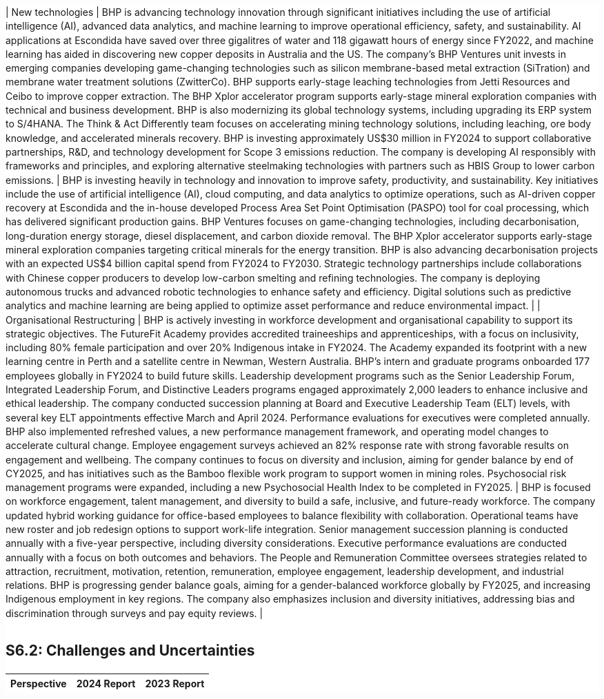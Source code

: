 | New technologies | BHP is advancing technology innovation through significant initiatives including the use of artificial intelligence (AI), advanced data analytics, and machine learning to improve operational efficiency, safety, and sustainability. AI applications at Escondida have saved over three gigalitres of water and 118 gigawatt hours of energy since FY2022, and machine learning has aided in discovering new copper deposits in Australia and the US. The company’s BHP Ventures unit invests in emerging companies developing game-changing technologies such as silicon membrane-based metal extraction (SiTration) and membrane water treatment solutions (ZwitterCo). BHP supports early-stage leaching technologies from Jetti Resources and Ceibo to improve copper extraction. The BHP Xplor accelerator program supports early-stage mineral exploration companies with technical and business development. BHP is also modernizing its global technology systems, including upgrading its ERP system to S/4HANA. The Think & Act Differently team focuses on accelerating mining technology solutions, including leaching, ore body knowledge, and accelerated minerals recovery. BHP is investing approximately US$30 million in FY2024 to support collaborative partnerships, R&D, and technology development for Scope 3 emissions reduction. The company is developing AI responsibly with frameworks and principles, and exploring alternative steelmaking technologies with partners such as HBIS Group to lower carbon emissions. | BHP is investing heavily in technology and innovation to improve safety, productivity, and sustainability. Key initiatives include the use of artificial intelligence (AI), cloud computing, and data analytics to optimize operations, such as AI-driven copper recovery at Escondida and the in-house developed Process Area Set Point Optimisation (PASPO) tool for coal processing, which has delivered significant production gains. BHP Ventures focuses on game-changing technologies, including decarbonisation, long-duration energy storage, diesel displacement, and carbon dioxide removal. The BHP Xplor accelerator supports early-stage mineral exploration companies targeting critical minerals for the energy transition. BHP is also advancing decarbonisation projects with an expected US$4 billion capital spend from FY2024 to FY2030. Strategic technology partnerships include collaborations with Chinese copper producers to develop low-carbon smelting and refining technologies. The company is deploying autonomous trucks and advanced robotic technologies to enhance safety and efficiency. Digital solutions such as predictive analytics and machine learning are being applied to optimize asset performance and reduce environmental impact. |
| Organisational Restructuring | BHP is actively investing in workforce development and organisational capability to support its strategic objectives. The FutureFit Academy provides accredited traineeships and apprenticeships, with a focus on inclusivity, including 80% female participation and over 20% Indigenous intake in FY2024. The Academy expanded its footprint with a new learning centre in Perth and a satellite centre in Newman, Western Australia. BHP’s intern and graduate programs onboarded 177 employees globally in FY2024 to build future skills. Leadership development programs such as the Senior Leadership Forum, Integrated Leadership Forum, and Distinctive Leaders programs engaged approximately 2,000 leaders to enhance inclusive and ethical leadership. The company conducted succession planning at Board and Executive Leadership Team (ELT) levels, with several key ELT appointments effective March and April 2024. Performance evaluations for executives were completed annually. BHP also implemented refreshed values, a new performance management framework, and operating model changes to accelerate cultural change. Employee engagement surveys achieved an 82% response rate with strong favorable results on engagement and wellbeing. The company continues to focus on diversity and inclusion, aiming for gender balance by end of CY2025, and has initiatives such as the Bamboo flexible work program to support women in mining roles. Psychosocial risk management programs were expanded, including a new Psychosocial Health Index to be completed in FY2025. | BHP is focused on workforce engagement, talent management, and diversity to build a safe, inclusive, and future-ready workforce. The company updated hybrid working guidance for office-based employees to balance flexibility with collaboration. Operational teams have new roster and job redesign options to support work-life integration. Senior management succession planning is conducted annually with a five-year perspective, including diversity considerations. Executive performance evaluations are conducted annually with a focus on both outcomes and behaviors. The People and Remuneration Committee oversees strategies related to attraction, recruitment, motivation, retention, remuneration, employee engagement, leadership development, and industrial relations. BHP is progressing gender balance goals, aiming for a gender-balanced workforce globally by FY2025, and increasing Indigenous employment in key regions. The company also emphasizes inclusion and diversity initiatives, addressing bias and discrimination through surveys and pay equity reviews. |


## S6.2: Challenges and Uncertainties

| Perspective | 2024 Report | 2023 Report |
| :---- | :---- | :---- |